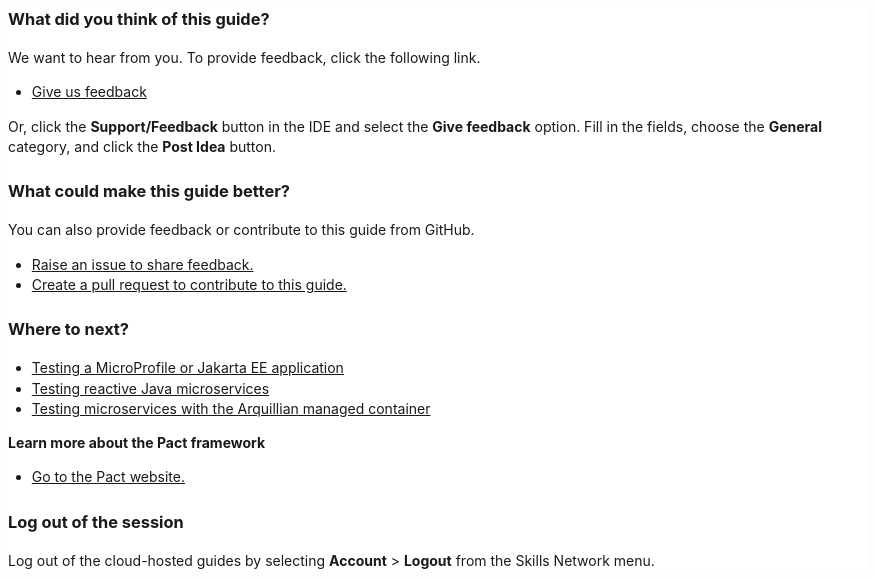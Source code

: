 ### What did you think of this guide?

We want to hear from you. To provide feedback, click the following link.

* [Give us feedback](https://openliberty.skillsnetwork.site/thanks-for-completing-our-content?guide-name=Testing%20microservices%20with%20consumer-driven%20contracts&guide-id=cloud-hosted-guide-contract-testing)

Or, click the **Support/Feedback** button in the IDE and select the **Give feedback** option. Fill in the fields, choose the **General** category, and click the **Post Idea** button.

### What could make this guide better?

You can also provide feedback or contribute to this guide from GitHub.
* [Raise an issue to share feedback.](https://github.com/OpenLiberty/guide-contract-testing/issues)
* [Create a pull request to contribute to this guide.](https://github.com/OpenLiberty/guide-contract-testing/pulls)



### Where to next?

* [Testing a MicroProfile or Jakarta EE application](https://openliberty.io/guides/microshed-testing.html)
* [Testing reactive Java microservices](https://openliberty.io/guides/reactive-service-testing.html)
* [Testing microservices with the Arquillian managed container](https://openliberty.io/guides/arquillian-managed.html)

**Learn more about the Pact framework**
* [Go to the Pact website.](https://pact.io/)


### Log out of the session

Log out of the cloud-hosted guides by selecting **Account** > **Logout** from the Skills Network menu.
